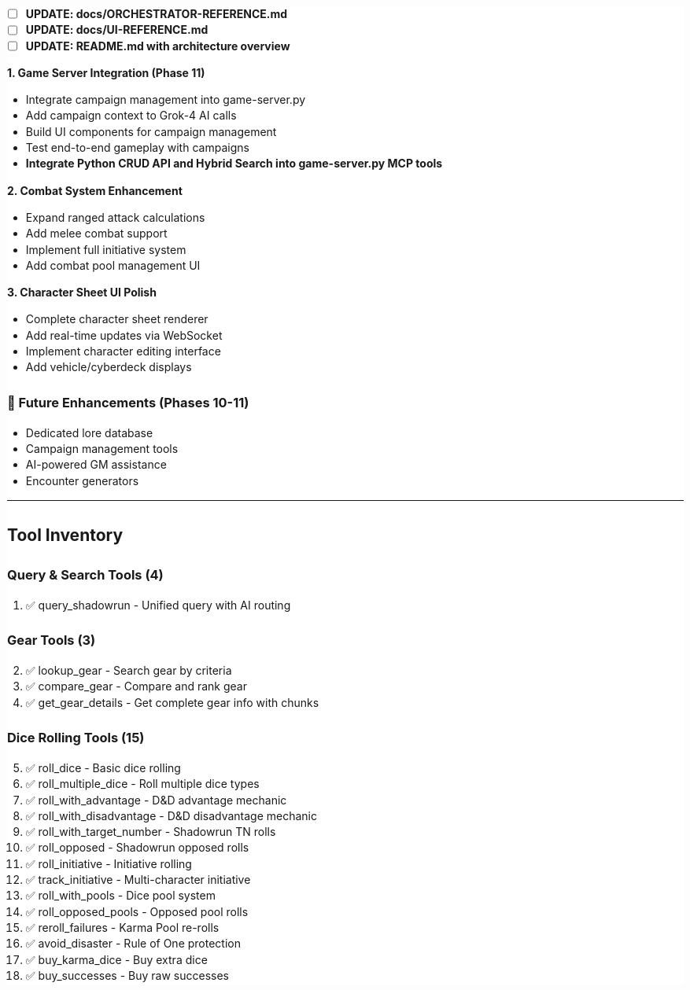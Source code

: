 - [ ] **UPDATE: docs/ORCHESTRATOR-REFERENCE.md**
- [ ] **UPDATE: docs/UI-REFERENCE.md**
- [ ] **UPDATE: README.md with architecture overview**

**1. Game Server Integration (Phase 11)**
- Integrate campaign management into game-server.py
- Add campaign context to Grok-4 AI calls
- Build UI components for campaign management
- Test end-to-end gameplay with campaigns
- **Integrate Python CRUD API and Hybrid Search into game-server.py MCP tools**

**2. Combat System Enhancement**
- Expand ranged attack calculations
- Add melee combat support
- Implement full initiative system
- Add combat pool management UI

**3. Character Sheet UI Polish**
- Complete character sheet renderer
- Add real-time updates via WebSocket
- Implement character editing interface
- Add vehicle/cyberdeck displays

### 🔮 Future Enhancements (Phases 10-11)
- Dedicated lore database
- Campaign management tools
- AI-powered GM assistance
- Encounter generators

---

## Tool Inventory

### Query & Search Tools (4)
1. ✅ query_shadowrun - Unified query with AI routing

### Gear Tools (3)
2. ✅ lookup_gear - Search gear by criteria
3. ✅ compare_gear - Compare and rank gear
4. ✅ get_gear_details - Get complete gear info with chunks

### Dice Rolling Tools (15)
5. ✅ roll_dice - Basic dice rolling
6. ✅ roll_multiple_dice - Roll multiple dice types
7. ✅ roll_with_advantage - D&D advantage mechanic
8. ✅ roll_with_disadvantage - D&D disadvantage mechanic
9. ✅ roll_with_target_number - Shadowrun TN rolls
10. ✅ roll_opposed - Shadowrun opposed rolls
11. ✅ roll_initiative - Initiative rolling
12. ✅ track_initiative - Multi-character initiative
13. ✅ roll_with_pools - Dice pool system
14. ✅ roll_opposed_pools - Opposed pool rolls
15. ✅ reroll_failures - Karma Pool re-rolls
16. ✅ avoid_disaster - Rule of One protection
17. ✅ buy_karma_dice - Buy extra dice
18. ✅ buy_successes - Buy raw successes
